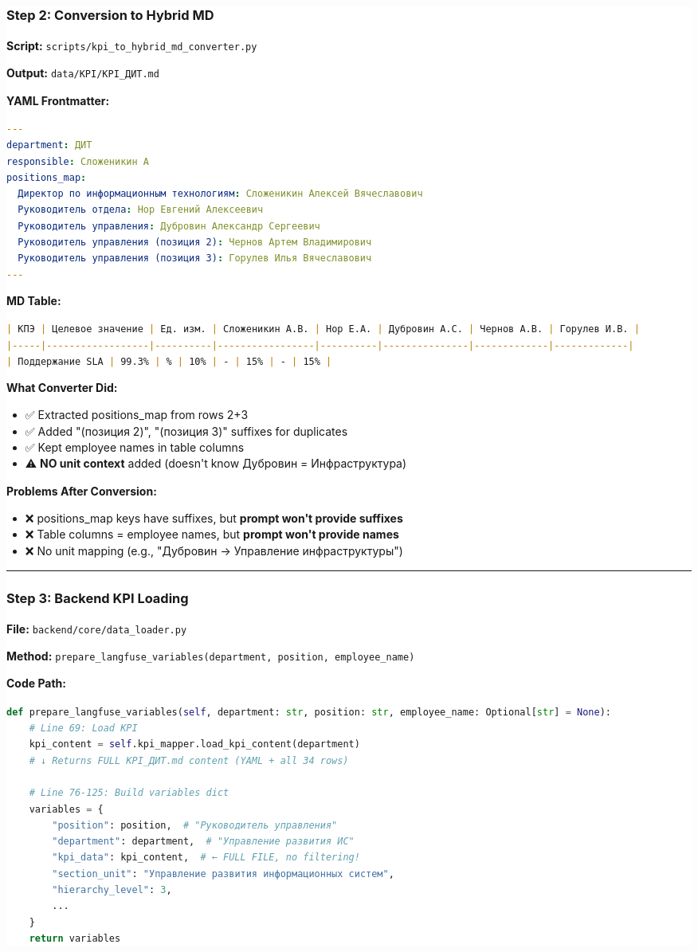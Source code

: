 
### Step 2: Conversion to Hybrid MD

**Script:** `scripts/kpi_to_hybrid_md_converter.py`

**Output:** `data/KPI/KPI_ДИТ.md`

**YAML Frontmatter:**
```yaml
---
department: ДИТ
responsible: Сложеникин А
positions_map:
  Директор по информационным технологиям: Сложеникин Алексей Вячеславович
  Руководитель отдела: Нор Евгений Алексеевич
  Руководитель управления: Дубровин Александр Сергеевич
  Руководитель управления (позиция 2): Чернов Артем Владимирович
  Руководитель управления (позиция 3): Горулев Илья Вячеславович
---
```

**MD Table:**
```markdown
| КПЭ | Целевое значение | Ед. изм. | Сложеникин А.В. | Нор Е.А. | Дубровин А.С. | Чернов А.В. | Горулев И.В. |
|-----|------------------|----------|-----------------|----------|---------------|-------------|-------------|
| Поддержание SLA | 99.3% | % | 10% | - | 15% | - | 15% |
```

**What Converter Did:**
- ✅ Extracted positions_map from rows 2+3
- ✅ Added "(позиция 2)", "(позиция 3)" suffixes for duplicates
- ✅ Kept employee names in table columns
- ⚠️ **NO unit context** added (doesn't know Дубровин = Инфраструктура)

**Problems After Conversion:**
- ❌ positions_map keys have suffixes, but **prompt won't provide suffixes**
- ❌ Table columns = employee names, but **prompt won't provide names**
- ❌ No unit mapping (e.g., "Дубровин → Управление инфраструктуры")

---

### Step 3: Backend KPI Loading

**File:** `backend/core/data_loader.py`

**Method:** `prepare_langfuse_variables(department, position, employee_name)`

**Code Path:**
```python
def prepare_langfuse_variables(self, department: str, position: str, employee_name: Optional[str] = None):
    # Line 69: Load KPI
    kpi_content = self.kpi_mapper.load_kpi_content(department)
    # ↓ Returns FULL KPI_ДИТ.md content (YAML + all 34 rows)

    # Line 76-125: Build variables dict
    variables = {
        "position": position,  # "Руководитель управления"
        "department": department,  # "Управление развития ИС"
        "kpi_data": kpi_content,  # ← FULL FILE, no filtering!
        "section_unit": "Управление развития информационных систем",
        "hierarchy_level": 3,
        ...
    }
    return variables
```
